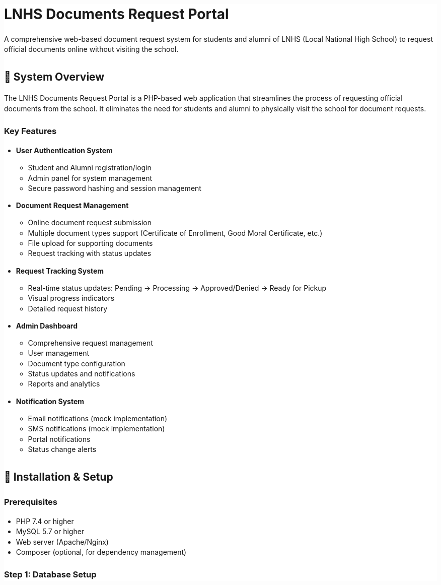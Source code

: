 # LNHS Documents Request Portal

A comprehensive web-based document request system for students and alumni of LNHS (Local National High School) to request official documents online without visiting the school.

## 🎯 System Overview

The LNHS Documents Request Portal is a PHP-based web application that streamlines the process of requesting official documents from the school. It eliminates the need for students and alumni to physically visit the school for document requests.

### Key Features

- **User Authentication System**
  - Student and Alumni registration/login
  - Admin panel for system management
  - Secure password hashing and session management

- **Document Request Management**
  - Online document request submission
  - Multiple document types support (Certificate of Enrollment, Good Moral Certificate, etc.)
  - File upload for supporting documents
  - Request tracking with status updates

- **Request Tracking System**
  - Real-time status updates: Pending → Processing → Approved/Denied → Ready for Pickup
  - Visual progress indicators
  - Detailed request history

- **Admin Dashboard**
  - Comprehensive request management
  - User management
  - Document type configuration
  - Status updates and notifications
  - Reports and analytics

- **Notification System**
  - Email notifications (mock implementation)
  - SMS notifications (mock implementation)
  - Portal notifications
  - Status change alerts

## 🚀 Installation & Setup

### Prerequisites

- PHP 7.4 or higher
- MySQL 5.7 or higher
- Web server (Apache/Nginx)
- Composer (optional, for dependency management)

### Step 1: Database Setup
